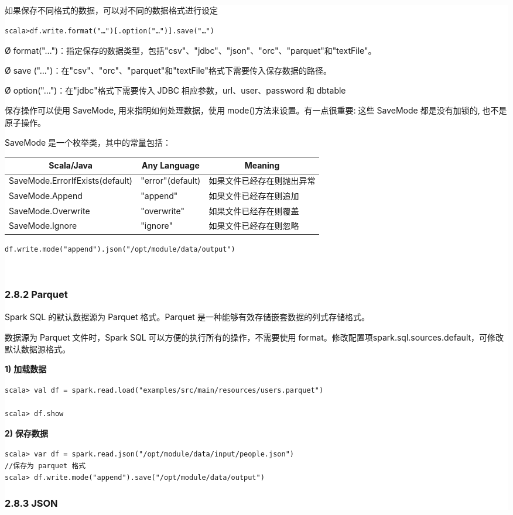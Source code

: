 如果保存不同格式的数据，可以对不同的数据格式进行设定

```shell
scala>df.write.format("…")[.option("…")].save("…")         
```

Ø format("…")：指定保存的数据类型，包括"csv"、"jdbc"、"json"、"orc"、"parquet"和"textFile"。

Ø save ("…")：在"csv"、"orc"、"parquet"和"textFile"格式下需要传入保存数据的路径。

Ø option("…")：在"jdbc"格式下需要传入 JDBC 相应参数，url、user、password 和 dbtable

保存操作可以使用 SaveMode, 用来指明如何处理数据，使用 mode()方法来设置。有一点很重要: 这些 SaveMode 都是没有加锁的, 也不是原子操作。

SaveMode 是一个枚举类，其中的常量包括：

 

| Scala/Java                      | Any Language     | Meaning                    |
| ------------------------------- | ---------------- | -------------------------- |
| SaveMode.ErrorIfExists(default) | "error"(default) | 如果文件已经存在则抛出异常 |
| SaveMode.Append                 | "append"         | 如果文件已经存在则追加     |
| SaveMode.Overwrite              | "overwrite"      | 如果文件已经存在则覆盖     |
| SaveMode.Ignore                 | "ignore"         | 如果文件已经存在则忽略     |

 

```shell
df.write.mode("append").json("/opt/module/data/output")        
```

​                 

### 2.8.2   Parquet

Spark SQL 的默认数据源为 Parquet 格式。Parquet 是一种能够有效存储嵌套数据的列式存储格式。

数据源为 Parquet 文件时，Spark SQL 可以方便的执行所有的操作，不需要使用 format。修改配置项spark.sql.sources.default，可修改默认数据源格式。

**1)** 
**加载数据**

```shell
scala> val df = spark.read.load("examples/src/main/resources/users.parquet")

scala> df.show

```

**2)**    **保存数据**

```shell
scala> var df = spark.read.json("/opt/module/data/input/people.json")
//保存为 parquet 格式
scala> df.write.mode("append").save("/opt/module/data/output")

```

### **2.8.3**   **JSON**
